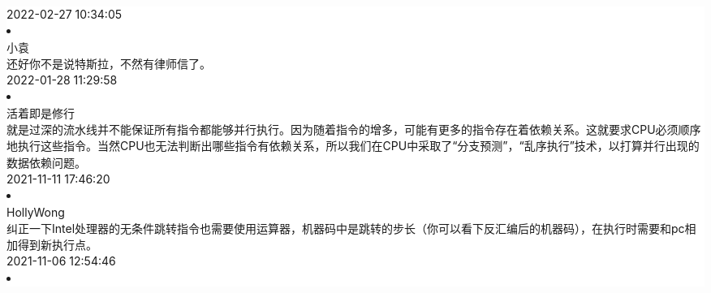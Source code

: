  </div>
  <div class="_3klNVc4Z_0">
    <div class="_3Hkula0k_0">2022-02-27 10:34:05</div>
  </div>
</div>
</div>
</li>
<li>
<div class="_2sjJGcOH_0">
  
<div class="_36ChpWj4_0">
  <div class="_2zFoi7sd_0"><span>小袁</span>
  </div>
  <div class="_2_QraFYR_0">还好你不是说特斯拉，不然有律师信了。</div>
  <div class="_10o3OAxT_0">
    
  </div>
  <div class="_3klNVc4Z_0">
    <div class="_3Hkula0k_0">2022-01-28 11:29:58</div>
  </div>
</div>
</div>
</li>
<li>
<div class="_2sjJGcOH_0">
  
<div class="_36ChpWj4_0">
  <div class="_2zFoi7sd_0"><span>活着即是修行</span>
  </div>
  <div class="_2_QraFYR_0">就是过深的流水线并不能保证所有指令都能够并行执行。因为随着指令的增多，可能有更多的指令存在着依赖关系。这就要求CPU必须顺序地执行这些指令。当然CPU也无法判断出哪些指令有依赖关系，所以我们在CPU中采取了“分支预测”，“乱序执行”技术，以打算并行出现的数据依赖问题。</div>
  <div class="_10o3OAxT_0">
    
  </div>
  <div class="_3klNVc4Z_0">
    <div class="_3Hkula0k_0">2021-11-11 17:46:20</div>
  </div>
</div>
</div>
</li>
<li>
<div class="_2sjJGcOH_0">
  
<div class="_36ChpWj4_0">
  <div class="_2zFoi7sd_0"><span>HollyWong</span>
  </div>
  <div class="_2_QraFYR_0">纠正一下Intel处理器的无条件跳转指令也需要使用运算器，机器码中是跳转的步长（你可以看下反汇编后的机器码），在执行时需要和pc相加得到新执行点。</div>
  <div class="_10o3OAxT_0">
    
  </div>
  <div class="_3klNVc4Z_0">
    <div class="_3Hkula0k_0">2021-11-06 12:54:46</div>
  </div>
</div>
</div>
</li>
<li>
<div class="_2sjJGcOH_0">
  
